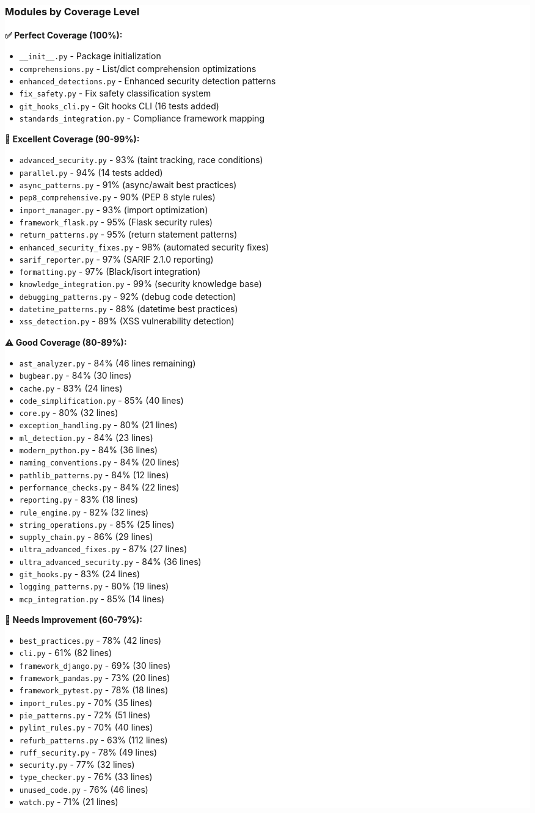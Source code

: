 ### Modules by Coverage Level

**✅ Perfect Coverage (100%):**
- `__init__.py` - Package initialization
- `comprehensions.py` - List/dict comprehension optimizations
- `enhanced_detections.py` - Enhanced security detection patterns
- `fix_safety.py` - Fix safety classification system
- `git_hooks_cli.py` - Git hooks CLI (16 tests added)
- `standards_integration.py` - Compliance framework mapping

**🎯 Excellent Coverage (90-99%):**
- `advanced_security.py` - 93% (taint tracking, race conditions)
- `parallel.py` - 94% (14 tests added)
- `async_patterns.py` - 91% (async/await best practices)
- `pep8_comprehensive.py` - 90% (PEP 8 style rules)
- `import_manager.py` - 93% (import optimization)
- `framework_flask.py` - 95% (Flask security rules)
- `return_patterns.py` - 95% (return statement patterns)
- `enhanced_security_fixes.py` - 98% (automated security fixes)
- `sarif_reporter.py` - 97% (SARIF 2.1.0 reporting)
- `formatting.py` - 97% (Black/isort integration)
- `knowledge_integration.py` - 99% (security knowledge base)
- `debugging_patterns.py` - 92% (debug code detection)
- `datetime_patterns.py` - 88% (datetime best practices)
- `xss_detection.py` - 89% (XSS vulnerability detection)

**⚠️ Good Coverage (80-89%):**
- `ast_analyzer.py` - 84% (46 lines remaining)
- `bugbear.py` - 84% (30 lines)
- `cache.py` - 83% (24 lines)
- `code_simplification.py` - 85% (40 lines)
- `core.py` - 80% (32 lines)
- `exception_handling.py` - 80% (21 lines)
- `ml_detection.py` - 84% (23 lines)
- `modern_python.py` - 84% (36 lines)
- `naming_conventions.py` - 84% (20 lines)
- `pathlib_patterns.py` - 84% (12 lines)
- `performance_checks.py` - 84% (22 lines)
- `reporting.py` - 83% (18 lines)
- `rule_engine.py` - 82% (32 lines)
- `string_operations.py` - 85% (25 lines)
- `supply_chain.py` - 86% (29 lines)
- `ultra_advanced_fixes.py` - 87% (27 lines)
- `ultra_advanced_security.py` - 84% (36 lines)
- `git_hooks.py` - 83% (24 lines)
- `logging_patterns.py` - 80% (19 lines)
- `mcp_integration.py` - 85% (14 lines)

**🔴 Needs Improvement (60-79%):**
- `best_practices.py` - 78% (42 lines)
- `cli.py` - 61% (82 lines)
- `framework_django.py` - 69% (30 lines)
- `framework_pandas.py` - 73% (20 lines)
- `framework_pytest.py` - 78% (18 lines)
- `import_rules.py` - 70% (35 lines)
- `pie_patterns.py` - 72% (51 lines)
- `pylint_rules.py` - 70% (40 lines)
- `refurb_patterns.py` - 63% (112 lines)
- `ruff_security.py` - 78% (49 lines)
- `security.py` - 77% (32 lines)
- `type_checker.py` - 76% (33 lines)
- `unused_code.py` - 76% (46 lines)
- `watch.py` - 71% (21 lines)
